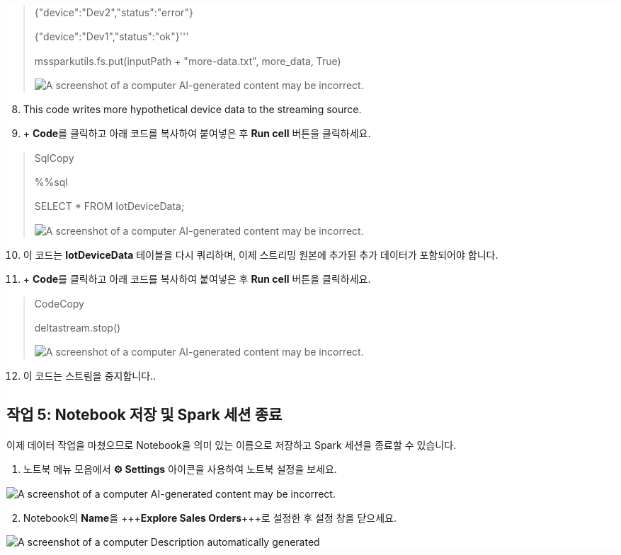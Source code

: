 >
> {"device":"Dev2","status":"error"}
>
> {"device":"Dev1","status":"ok"}'''
>
> mssparkutils.fs.put(inputPath + "more-data.txt", more_data, True)
>
> ![A screenshot of a computer AI-generated content may be
> incorrect.](./media/image98.png)

8.  This code writes more hypothetical device data to the streaming
    source.

9.  \+ **Code**를 클릭하고 아래 코드를 복사하여 붙여넣은 후 **Run cell**
    버튼을 클릭하세요.

> SqlCopy
>
> %%sql
>
> SELECT \* FROM IotDeviceData;
>
> ![A screenshot of a computer AI-generated content may be
> incorrect.](./media/image99.png)

10. 이 코드는 **IotDeviceData** 테이블을 다시 쿼리하며, 이제 스트리밍
    원본에 추가된 추가 데이터가 포함되어야 합니다.

11. \+ **Code**를 클릭하고 아래 코드를 복사하여 붙여넣은 후 **Run cell**
    버튼을 클릭하세요.

> CodeCopy
>
> deltastream.stop()
>
> ![A screenshot of a computer AI-generated content may be
> incorrect.](./media/image100.png)

12. 이 코드는 스트림을 중지합니다..

## 작업 5: Notebook 저장 및 Spark 세션 종료

이제 데이터 작업을 마쳤으므로 Notebook을 의미 있는 이름으로 저장하고
Spark 세션을 종료할 수 있습니다.

1.  노트북 메뉴 모음에서 **⚙️ Settings** 아이콘을 사용하여 노트북 설정을
    보세요.

![A screenshot of a computer AI-generated content may be
incorrect.](./media/image101.png)

2.  Notebook의 **Name**을 +++**Explore Sales Orders**+++로 설정한 후
    설정 창을 닫으세요.

![A screenshot of a computer Description automatically
generated](./media/image102.png)
